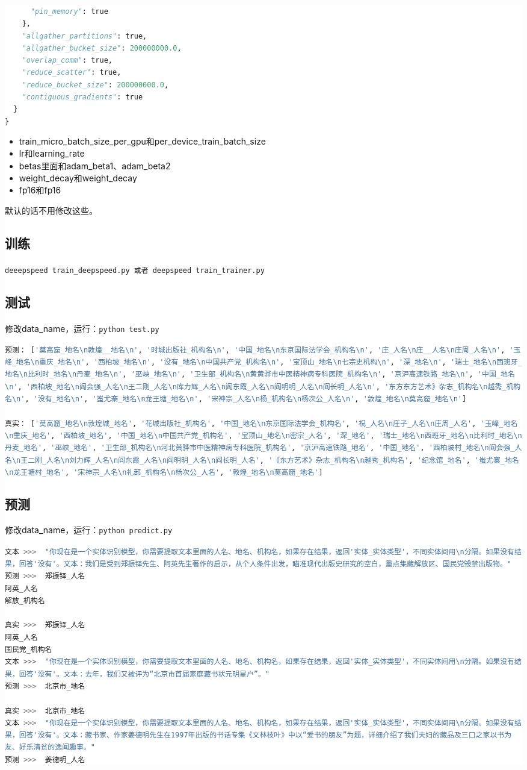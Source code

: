 ```python
      "pin_memory": true
    },
    "allgather_partitions": true,
    "allgather_bucket_size": 200000000.0,
    "overlap_comm": true,
    "reduce_scatter": true,
    "reduce_bucket_size": 200000000.0,
    "contiguous_gradients": true
  }
}
```

- train_micro_batch_size_per_gpu和per_device_train_batch_size
- lr和learning_rate
- betas里面和adam_beta1、adam_beta2
- weight_decay和weight_decay
- fp16和fp16

默认的话不用修改这些。

## 训练

```python
deeepspeed train_deepspeed.py 或者 deepspeed train_trainer.py
```

## 测试

修改data_name，运行：`python test.py`

```python
预测： ['莫高窟_地名\n敦煌__地名\n', '时城出版社_机构名\n', '中国_地名\n东京国际法学会_机构名\n', '庄_人名\n庄__人名\n庄周_人名\n', '玉峰_地名\n重庆_地名\n', '西柏坡_地名\n', '没有_地名\n中国共产党_机构名\n', '宝顶山_地名\n七宗史机构\n', '深_地名\n', '瑞士_地名\n西班牙_地名\n比利时_地名\n丹麦_地名\n', '巫峡_地名\n', '卫生部_机构名\n黄黄骅市中医精神病专科医院_机构名\n', '京沪高速铁路_地名\n', '中国_地名\n', '西柏坡_地名\n阎会强_人名\n王二刚_人名\n库力辉_人名\n阎东霞_人名\n阎明明_人名\n阎长明_人名\n', '东方东方艺术》杂志_机构名\n越秀_机构名\n', '没有_地名\n', '蚩尤寨_地名\n龙王塘_地名\n', '宋神宗_人名\n杨_机构名\n杨次公_人名\n', '敦煌_地名\n莫高窟_地名\n']

真实： ['莫高窟_地名\n敦煌城_地名', '花城出版社_机构名', '中国_地名\n东京国际法学会_机构名', '祝_人名\n庄子_人名\n庄周_人名', '玉峰_地名\n重庆_地名', '西柏坡_地名', '中国_地名\n中国共产党_机构名', '宝顶山_地名\n密宗_人名', '深_地名', '瑞士_地名\n西班牙_地名\n比利时_地名\n丹麦_地名', '巫峡_地名', '卫生部_机构名\n河北黄骅市中医精神病专科医院_机构名', '京沪高速铁路_地名', '中国_地名', '西柏坡村_地名\n阎会强_人名\n王二刚_人名\n刘力辉_人名\n阎东霞_人名\n阎明明_人名\n阎长明_人名', '《东方艺术》杂志_机构名\n越秀_机构名', '纪念馆_地名', '蚩尤寨_地名\n龙王塘村_地名', '宋神宗_人名\n礼部_机构名\n杨次公_人名', '敦煌_地名\n莫高窟_地名']
```

## 预测

修改data_name，运行：`python predict.py`

```python
文本 >>>  "你现在是一个实体识别模型，你需要提取文本里面的人名、地名、机构名，如果存在结果，返回'实体_实体类型'，不同实体间用\n分隔。如果没有结果，回答'没有'。文本：我们是受到郑振铎先生、阿英先生著作的启示，从个人条件出发，瞄准现代出版史研究的空白，重点集藏解放区、国民党毁禁出版物。"
预测 >>>  郑振铎_人名
阿英_人名
解放_机构名

真实 >>>  郑振铎_人名
阿英_人名
国民党_机构名
文本 >>>  "你现在是一个实体识别模型，你需要提取文本里面的人名、地名、机构名，如果存在结果，返回'实体_实体类型'，不同实体间用\n分隔。如果没有结果，回答'没有'。文本：去年，我们又被评为“北京市首届家庭藏书状元明星户”。"
预测 >>>  北京市_地名

真实 >>>  北京市_地名
文本 >>>  "你现在是一个实体识别模型，你需要提取文本里面的人名、地名、机构名，如果存在结果，返回'实体_实体类型'，不同实体间用\n分隔。如果没有结果，回答'没有'。文本：藏书家、作家姜德明先生在1997年出版的书话专集《文林枝叶》中以“爱书的朋友”为题，详细介绍了我们夫妇的藏品及三口之家以书为友、好乐清贫的逸闻趣事。"
预测 >>>  姜德明_人名
```